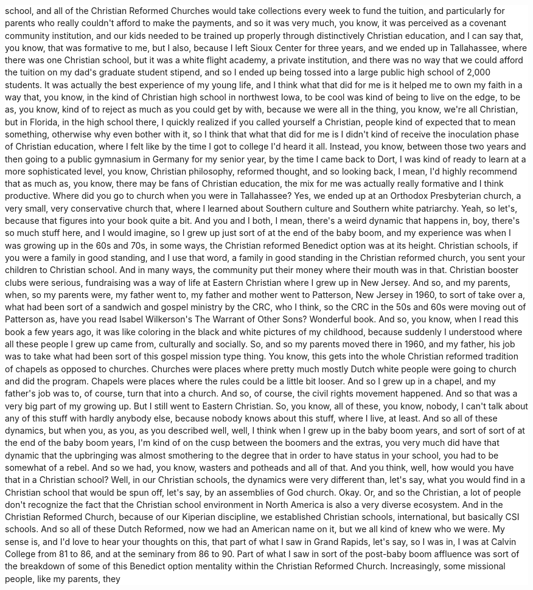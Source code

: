 school, and all of the Christian Reformed Churches would take collections every week to fund the tuition, and particularly for parents who really couldn't afford to make the payments, and so it was very much, you know, it was perceived as a covenant community institution, and our kids needed to be trained up properly through distinctively Christian education, and I can say that, you know, that was formative to me, but I also, because I left Sioux Center for three years, and we ended up in Tallahassee, where there was one Christian school, but it was a white flight academy, a private institution, and there was no way that we could afford the tuition on my dad's graduate student stipend, and so I ended up being tossed into a large public high school of 2,000 students. It was actually the best experience of my young life, and I think what that did for me is it helped me to own my faith in a way that, you know, in the kind of Christian high school in northwest Iowa, to be cool was kind of being to live on the edge, to be as, you know, kind of to reject as much as you could get by with, because we were all in the thing, you know, we're all Christian, but in Florida, in the high school there, I quickly realized if you called yourself a Christian, people kind of expected that to mean something, otherwise why even bother with it, so I think that what that did for me is I didn't kind of receive the inoculation phase of Christian education, where I felt like by the time I got to college I'd heard it all. Instead, you know, between those two years and then going to a public gymnasium in Germany for my senior year, by the time I came back to Dort, I was kind of ready to learn at a more sophisticated level, you know, Christian philosophy, reformed thought, and so looking back, I mean, I'd highly recommend that as much as, you know, there may be fans of Christian education, the mix for me was actually really formative and I think productive. Where did you go to church when you were in Tallahassee? Yes, we ended up at an Orthodox Presbyterian church, a very small, very conservative church that, where I learned about Southern culture and Southern white patriarchy. Yeah, so let's, because that figures into your book quite a bit. And you and I both, I mean, there's a weird dynamic that happens in, boy, there's so much stuff here, and I would imagine, so I grew up just sort of at the end of the baby boom, and my experience was when I was growing up in the 60s and 70s, in some ways, the Christian reformed Benedict option was at its height. Christian schools, if you were a family in good standing, and I use that word, a family in good standing in the Christian reformed church, you sent your children to Christian school. And in many ways, the community put their money where their mouth was in that. Christian booster clubs were serious, fundraising was a way of life at Eastern Christian where I grew up in New Jersey. And so, and my parents, when, so my parents were, my father went to, my father and mother went to Patterson, New Jersey in 1960, to sort of take over a, what had been sort of a sandwich and gospel ministry by the CRC, who I think, so the CRC in the 50s and 60s were moving out of Patterson as, have you read Isabel Wilkerson's The Warrant of Other Sons? Wonderful book. And so, you know, when I read this book a few years ago, it was like coloring in the black and white pictures of my childhood, because suddenly I understood where all these people I grew up came from, culturally and socially. So, and so my parents moved there in 1960, and my father, his job was to take what had been sort of this gospel mission type thing. You know, this gets into the whole Christian reformed tradition of chapels as opposed to churches. Churches were places where pretty much mostly Dutch white people were going to church and did the program. Chapels were places where the rules could be a little bit looser. And so I grew up in a chapel, and my father's job was to, of course, turn that into a church. And so, of course, the civil rights movement happened. And so that was a very big part of my growing up. But I still went to Eastern Christian. So, you know, all of these, you know, nobody, I can't talk about any of this stuff with hardly anybody else, because nobody knows about this stuff, where I live, at least. And so all of these dynamics, but when you, as you, as you described well, well, I think when I grew up in the baby boom years, and sort of sort of at the end of the baby boom years, I'm kind of on the cusp between the boomers and the extras, you very much did have that dynamic that the upbringing was almost smothering to the degree that in order to have status in your school, you had to be somewhat of a rebel. And so we had, you know, wasters and potheads and all of that. And you think, well, how would you have that in a Christian school? Well, in our Christian schools, the dynamics were very different than, let's say, what you would find in a Christian school that would be spun off, let's say, by an assemblies of God church. Okay. Or, and so the Christian, a lot of people don't recognize the fact that the Christian school environment in North America is also a very diverse ecosystem. And in the Christian Reformed Church, because of our Kiperian discipline, we established Christian schools, international, but basically CSI schools. And so all of these Dutch Reformed, now we had an American name on it, but we all kind of knew who we were. My sense is, and I'd love to hear your thoughts on this, that part of what I saw in Grand Rapids, let's say, so I was in, I was at Calvin College from 81 to 86, and at the seminary from 86 to 90. Part of what I saw in sort of the post-baby boom affluence was sort of the breakdown of some of this Benedict option mentality within the Christian Reformed Church. Increasingly, some missional people, like my parents, they